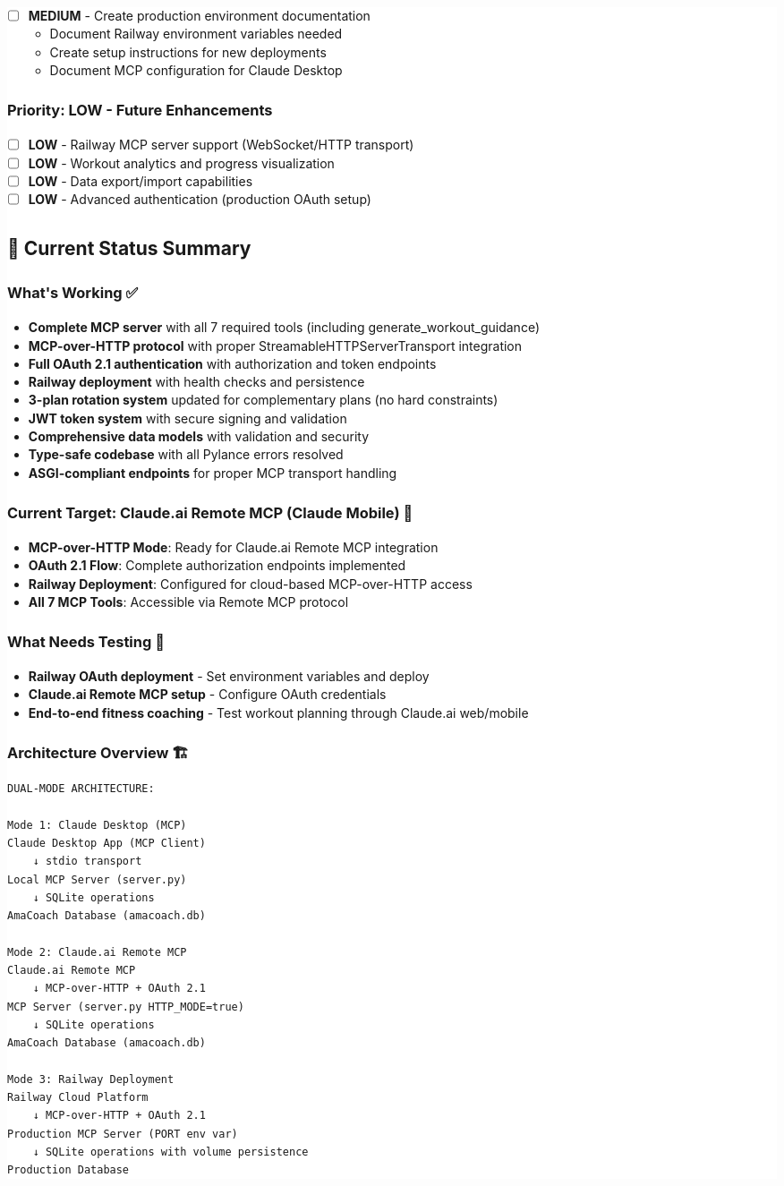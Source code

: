 - [ ] **MEDIUM** - Create production environment documentation
  - Document Railway environment variables needed
  - Create setup instructions for new deployments
  - Document MCP configuration for Claude Desktop

### Priority: LOW - Future Enhancements
- [ ] **LOW** - Railway MCP server support (WebSocket/HTTP transport)
- [ ] **LOW** - Workout analytics and progress visualization
- [ ] **LOW** - Data export/import capabilities
- [ ] **LOW** - Advanced authentication (production OAuth setup)

## 🎯 Current Status Summary

### What's Working ✅
- **Complete MCP server** with all 7 required tools (including generate_workout_guidance)
- **MCP-over-HTTP protocol** with proper StreamableHTTPServerTransport integration
- **Full OAuth 2.1 authentication** with authorization and token endpoints
- **Railway deployment** with health checks and persistence
- **3-plan rotation system** updated for complementary plans (no hard constraints)
- **JWT token system** with secure signing and validation
- **Comprehensive data models** with validation and security
- **Type-safe codebase** with all Pylance errors resolved
- **ASGI-compliant endpoints** for proper MCP transport handling

### Current Target: Claude.ai Remote MCP (Claude Mobile) 🎯
- **MCP-over-HTTP Mode**: Ready for Claude.ai Remote MCP integration
- **OAuth 2.1 Flow**: Complete authorization endpoints implemented
- **Railway Deployment**: Configured for cloud-based MCP-over-HTTP access
- **All 7 MCP Tools**: Accessible via Remote MCP protocol

### What Needs Testing 🔄
- **Railway OAuth deployment** - Set environment variables and deploy
- **Claude.ai Remote MCP setup** - Configure OAuth credentials
- **End-to-end fitness coaching** - Test workout planning through Claude.ai web/mobile

### Architecture Overview 🏗️
```
DUAL-MODE ARCHITECTURE:

Mode 1: Claude Desktop (MCP)
Claude Desktop App (MCP Client)
    ↓ stdio transport  
Local MCP Server (server.py)
    ↓ SQLite operations
AmaCoach Database (amacoach.db)

Mode 2: Claude.ai Remote MCP
Claude.ai Remote MCP
    ↓ MCP-over-HTTP + OAuth 2.1
MCP Server (server.py HTTP_MODE=true)
    ↓ SQLite operations
AmaCoach Database (amacoach.db)

Mode 3: Railway Deployment
Railway Cloud Platform
    ↓ MCP-over-HTTP + OAuth 2.1
Production MCP Server (PORT env var)
    ↓ SQLite operations with volume persistence
Production Database
```
